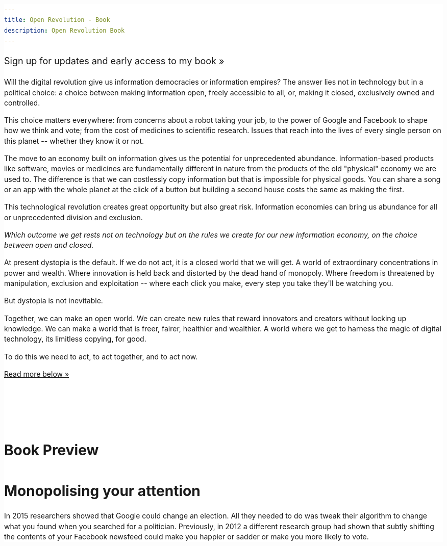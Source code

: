 ```yaml
---
title: Open Revolution - Book
description: Open Revolution Book
---
```


<p style="font-size: 18px;"><a href="#signup" class="button">Sign up for updates and early access to my book &raquo;</a></p>

Will the digital revolution give us information democracies or information empires? The answer lies not in technology but in a political choice: a choice between making information open, freely accessible to all, or, making it closed, exclusively owned and controlled.

This choice matters everywhere: from  concerns about a robot taking your job, to the power of Google and Facebook to shape how we think and vote; from the cost of medicines to scientific research. Issues that reach into the lives of every single person on this planet -- whether they know it or not.

The move to an economy built on information gives us the potential for unprecedented abundance. Information-based products like software, movies or medicines are fundamentally different in nature from the products of the old "physical" economy we are used to. The difference is that we can costlessly copy information but that is impossible for physical goods. You can share a song or an app with the whole planet at the click of a button but building a second house costs the same as making the first.

This technological revolution creates great opportunity but also great risk. Information economies can bring us abundance for all or unprecedented division and exclusion.

*Which outcome we get rests not on technology but on the rules we create for our new information economy, on the choice between open and closed.*

At present dystopia is the default. If we do not act, it is a closed world that we will get. A world of extraordinary concentrations in power and wealth. Where innovation is held back and distorted by the dead hand of monopoly. Where freedom is threatened by manipulation, exclusion and exploitation -- where each click you make, every step you take they'll be watching you.

But dystopia is not inevitable.

Together, we can make an open world. We can create new rules that reward innovators and creators without locking up knowledge. We can make a world that is freer, fairer, healthier and wealthier. A world where we get to harness the magic of digital technology, its limitless copying, for good.

To do this we need to act, to act together, and to act now.

<a class="button" href="#preview">Read more below &raquo;</a>

<a name="signup" id="signup"></a>

<iframe src="https://docs.google.com/forms/d/e/1FAIpQLSd2ONTXQF9ritru6-S8Jzr3ELpKBxd-VvD20MKKBuV0MFuKIg/viewform?embedded=true" width="760" height="850" frameborder="0" marginheight="0" scrolling="no" marginwidth="0">Loading...</iframe>

<h1 id="preview" style="padding-top: 80px;">Book Preview</h1>

# Monopolising your attention

In 2015 researchers showed that Google could change an election. All they needed to do was tweak their algorithm to change what you found when you searched for a politician. Previously, in 2012 a different research group had shown that subtly shifting the contents of your Facebook newsfeed could make you happier or sadder or make you more likely to vote.
